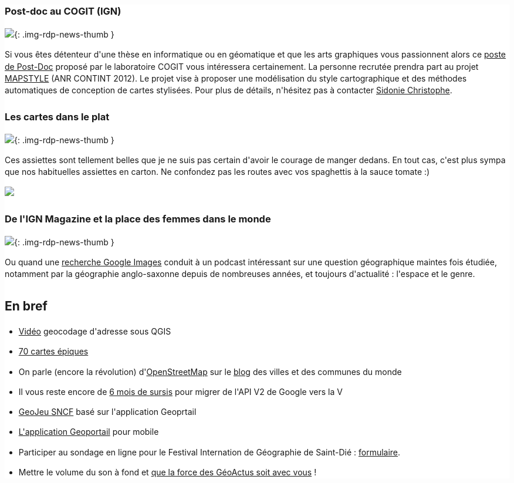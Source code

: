 ### Post-doc au COGIT (IGN)

![](https://cdn.geotribu.fr/img/logos-icones/entreprises_association/ign.png){: .img-rdp-news-thumb }

Si vous êtes détenteur d'une thèse en informatique ou en géomatique et que les arts graphiques vous passionnent alors ce [poste de Post-Doc](http://mapstyle.ign.fr/spip.php?rubrique7) proposé par le laboratoire COGIT vous intéressera certainement. La personne recrutée prendra part au projet [MAPSTYLE](http://mapstyle.ign.fr) (ANR CONTINT 2012). Le projet vise à proposer une modélisation du style cartographique et des méthodes automatiques de conception de cartes stylisées. Pour plus de détails, n'hésitez pas à contacter [Sidonie Christophe](mailto:sidonie.christophe@ign.fr).

### Les cartes dans le plat

![](https://cdn.geotribu.fr/img/logos-icones/divers/voronoi.png){: .img-rdp-news-thumb }

Ces assiettes sont tellement belles que je ne suis pas certain d'avoir le courage de manger dedans. En tout cas, c'est plus sympa que nos habituelles assiettes en carton. Ne confondez pas les routes avec vos spaghettis à la sauce tomate :)

![](https://cdn.geotribu.fr/img/articles-blog-rdp/capture-ecran/capt_PlatsCarte.jpg)

### De l'IGN Magazine et la place des femmes dans le monde

![](https://cdn.geotribu.fr/img/logos-icones/entreprises_association/logo_ignmagazine.png){: .img-rdp-news-thumb }

Ou quand une [recherche Google Images](https://twitter.com/geojulien/status/335158790297100290) conduit à un podcast intéressant sur une question géographique maintes fois étudiée, notamment par la géographie anglo-saxonne depuis de nombreuses années, et toujours d'actualité : l'espace et le genre.

<iframe src="https://www.franceculture.fr/player/export-reecouter?content=4531525" frameborder="0" scrolling="no" width="481" height="139"></iframe>

## En bref

- [Vidéo](http://www.youtube.com/watch?v=eo84UK9hxsQ) geocodage d'adresse sous QGIS

- [70 cartes épiques](http://www.andysowards.com/blog/2012/70-epic-map-design/)

- On parle (encore la révolution) d'[OpenStreetMap](https://www.openstreetmap.org/) sur le [blog](http://blogfr.communes.com/openstreetmap-villes-france.html) des villes et des communes du monde

- Il vous reste encore de [6 mois de sursis](http://javascript.developpez.com/actu/55636/Google-offre-six-mois-de-sursis-aux-retardataires-utilisant-Maps-v2-pour-migrer-vers-l-API-v3/) pour migrer de l'API V2 de Google vers la V

- [GeoJeu SNCF](https://www.facebook.com/VoyagesSncf.com/app_160809814079072?ref=ts) basé sur l'application Geoprtail

- [L'application Geoportail](http://m.geoportail.fr/#) pour mobile

- Participer au sondage en ligne pour le Festival Internation de Géographie de Saint-Dié : [formulaire](https://docs.google.com/forms/d/16woEE5-ZZtEom60LgC0n1EUZWDWh7kMRArk2t68jGe4/viewform).

- Mettre le volume du son à fond et [que la force des GéoActus soit avec vous](http://fotcorn.github.io/StarRSS/#http://www.google.com/reader/public/atom/user%2F03705632004351862828%2Fbundle%2FLes%20SIG%20sur%20la%20toile) !
